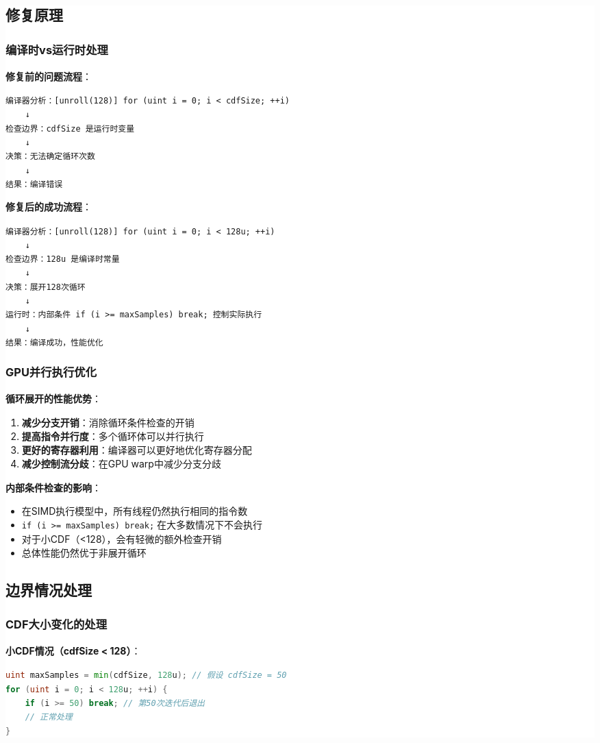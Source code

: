 ## 修复原理

### 编译时vs运行时处理

**修复前的问题流程**：
```
编译器分析：[unroll(128)] for (uint i = 0; i < cdfSize; ++i)
    ↓
检查边界：cdfSize 是运行时变量
    ↓
决策：无法确定循环次数
    ↓
结果：编译错误
```

**修复后的成功流程**：
```
编译器分析：[unroll(128)] for (uint i = 0; i < 128u; ++i)
    ↓
检查边界：128u 是编译时常量
    ↓
决策：展开128次循环
    ↓
运行时：内部条件 if (i >= maxSamples) break; 控制实际执行
    ↓
结果：编译成功，性能优化
```

### GPU并行执行优化

**循环展开的性能优势**：
1. **减少分支开销**：消除循环条件检查的开销
2. **提高指令并行度**：多个循环体可以并行执行
3. **更好的寄存器利用**：编译器可以更好地优化寄存器分配
4. **减少控制流分歧**：在GPU warp中减少分支分歧

**内部条件检查的影响**：
- 在SIMD执行模型中，所有线程仍然执行相同的指令数
- `if (i >= maxSamples) break;` 在大多数情况下不会执行
- 对于小CDF（<128），会有轻微的额外检查开销
- 总体性能仍然优于非展开循环

## 边界情况处理

### CDF大小变化的处理

**小CDF情况（cdfSize < 128）**：
```glsl
uint maxSamples = min(cdfSize, 128u); // 假设 cdfSize = 50
for (uint i = 0; i < 128u; ++i) {
    if (i >= 50) break; // 第50次迭代后退出
    // 正常处理
}
```
